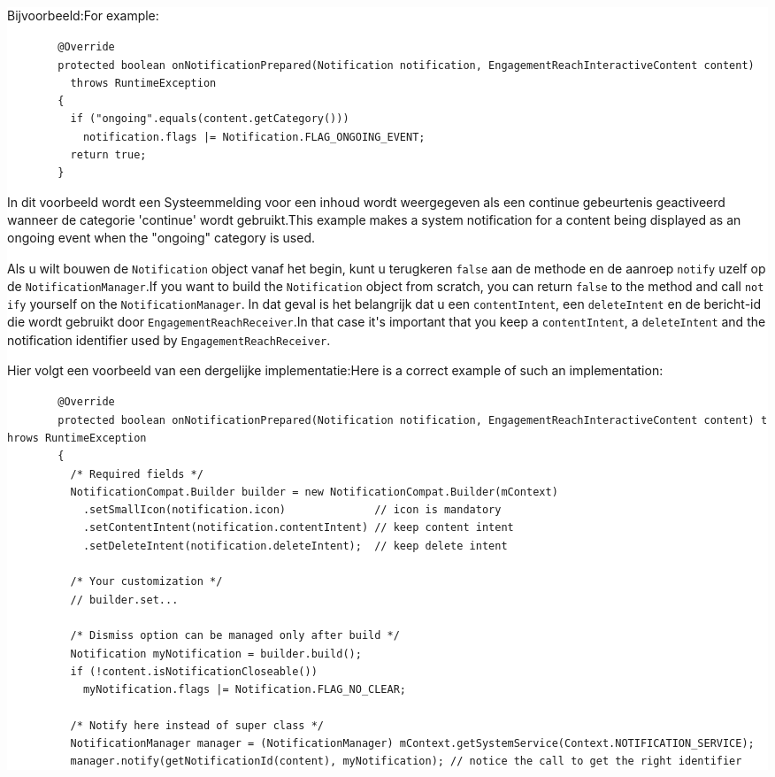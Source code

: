 <span data-ttu-id="ba849-211">Bijvoorbeeld:</span><span class="sxs-lookup"><span data-stu-id="ba849-211">For example:</span></span>

            @Override
            protected boolean onNotificationPrepared(Notification notification, EngagementReachInteractiveContent content)
              throws RuntimeException
            {
              if ("ongoing".equals(content.getCategory()))
                notification.flags |= Notification.FLAG_ONGOING_EVENT;
              return true;
            }

<span data-ttu-id="ba849-212">In dit voorbeeld wordt een Systeemmelding voor een inhoud wordt weergegeven als een continue gebeurtenis geactiveerd wanneer de categorie 'continue' wordt gebruikt.</span><span class="sxs-lookup"><span data-stu-id="ba849-212">This example makes a system notification for a content being displayed as an ongoing event when the "ongoing" category is used.</span></span>

<span data-ttu-id="ba849-213">Als u wilt bouwen de `Notification` object vanaf het begin, kunt u terugkeren `false` aan de methode en de aanroep `notify` uzelf op de `NotificationManager`.</span><span class="sxs-lookup"><span data-stu-id="ba849-213">If you want to build the `Notification` object from scratch, you can return `false` to the method and call `notify` yourself on the `NotificationManager`.</span></span> <span data-ttu-id="ba849-214">In dat geval is het belangrijk dat u een `contentIntent`, een `deleteIntent` en de bericht-id die wordt gebruikt door `EngagementReachReceiver`.</span><span class="sxs-lookup"><span data-stu-id="ba849-214">In that case it's important that you keep a `contentIntent`, a `deleteIntent` and the notification identifier used by `EngagementReachReceiver`.</span></span>

<span data-ttu-id="ba849-215">Hier volgt een voorbeeld van een dergelijke implementatie:</span><span class="sxs-lookup"><span data-stu-id="ba849-215">Here is a correct example of such an implementation:</span></span>

            @Override
            protected boolean onNotificationPrepared(Notification notification, EngagementReachInteractiveContent content) throws RuntimeException
            {
              /* Required fields */
              NotificationCompat.Builder builder = new NotificationCompat.Builder(mContext)
                .setSmallIcon(notification.icon)              // icon is mandatory
                .setContentIntent(notification.contentIntent) // keep content intent
                .setDeleteIntent(notification.deleteIntent);  // keep delete intent

              /* Your customization */
              // builder.set...

              /* Dismiss option can be managed only after build */
              Notification myNotification = builder.build();
              if (!content.isNotificationCloseable())
                myNotification.flags |= Notification.FLAG_NO_CLEAR;

              /* Notify here instead of super class */
              NotificationManager manager = (NotificationManager) mContext.getSystemService(Context.NOTIFICATION_SERVICE);
              manager.notify(getNotificationId(content), myNotification); // notice the call to get the right identifier
